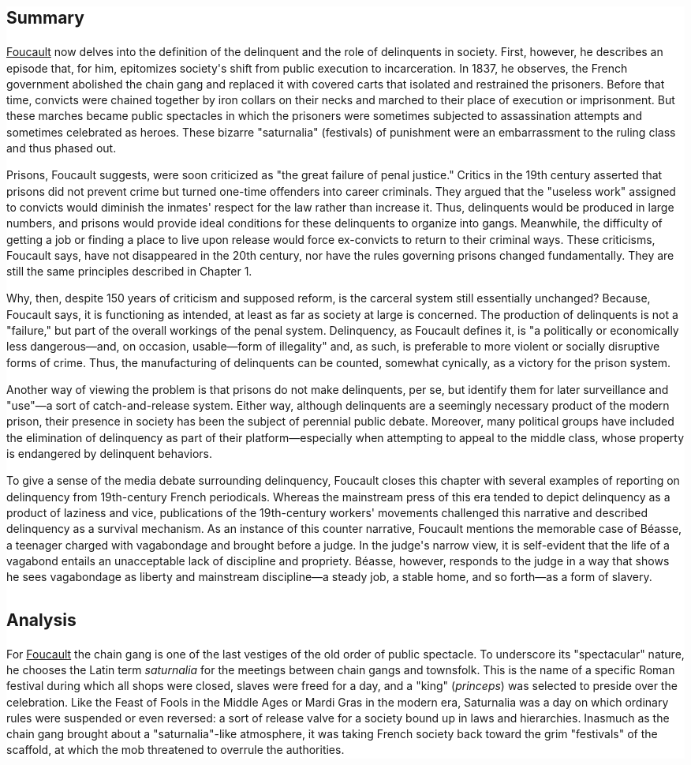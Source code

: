 ## Summary

[Foucault](https://www.coursehero.com/lit/Discipline-and-Punish-The-Birth-of-the-Prison/author/) now delves into the definition of the delinquent and the role of delinquents in society. First, however, he describes an episode that, for him, epitomizes society's shift from public execution to incarceration. In 1837, he observes, the French government abolished the chain gang and replaced it with covered carts that isolated and restrained the prisoners. Before that time, convicts were chained together by iron collars on their necks and marched to their place of execution or imprisonment. But these marches became public spectacles in which the prisoners were sometimes subjected to assassination attempts and sometimes celebrated as heroes. These bizarre "saturnalia" (festivals) of punishment were an embarrassment to the ruling class and thus phased out.

Prisons, Foucault suggests, were soon criticized as "the great failure of penal justice." Critics in the 19th century asserted that prisons did not prevent crime but turned one-time offenders into career criminals. They argued that the "useless work" assigned to convicts would diminish the inmates' respect for the law rather than increase it. Thus, delinquents would be produced in large numbers, and prisons would provide ideal conditions for these delinquents to organize into gangs. Meanwhile, the difficulty of getting a job or finding a place to live upon release would force ex-convicts to return to their criminal ways. These criticisms, Foucault says, have not disappeared in the 20th century, nor have the rules governing prisons changed fundamentally. They are still the same principles described in Chapter 1.

Why, then, despite 150 years of criticism and supposed reform, is the carceral system still essentially unchanged? Because, Foucault says, it is functioning as intended, at least as far as society at large is concerned. The production of delinquents is not a "failure," but part of the overall workings of the penal system. Delinquency, as Foucault defines it, is "a politically or economically less dangerous—and, on occasion, usable—form of illegality" and, as such, is preferable to more violent or socially disruptive forms of crime. Thus, the manufacturing of delinquents can be counted, somewhat cynically, as a victory for the prison system.

Another way of viewing the problem is that prisons do not make delinquents, per se, but identify them for later surveillance and "use"—a sort of catch-and-release system. Either way, although delinquents are a seemingly necessary product of the modern prison, their presence in society has been the subject of perennial public debate. Moreover, many political groups have included the elimination of delinquency as part of their platform—especially when attempting to appeal to the middle class, whose property is endangered by delinquent behaviors.

To give a sense of the media debate surrounding delinquency, Foucault closes this chapter with several examples of reporting on delinquency from 19th-century French periodicals. Whereas the mainstream press of this era tended to depict delinquency as a product of laziness and vice, publications of the 19th-century workers' movements challenged this narrative and described delinquency as a survival mechanism. As an instance of this counter narrative, Foucault mentions the memorable case of Béasse, a teenager charged with vagabondage and brought before a judge. In the judge's narrow view, it is self-evident that the life of a vagabond entails an unacceptable lack of discipline and propriety. Béasse, however, responds to the judge in a way that shows he sees vagabondage as liberty and mainstream discipline—a steady job, a stable home, and so forth—as a form of slavery.

## Analysis

For [Foucault](https://www.coursehero.com/lit/Discipline-and-Punish-The-Birth-of-the-Prison/author/) the chain gang is one of the last vestiges of the old order of public spectacle. To underscore its "spectacular" nature, he chooses the Latin term _saturnalia_ for the meetings between chain gangs and townsfolk. This is the name of a specific Roman festival during which all shops were closed, slaves were freed for a day, and a "king" (_princeps_) was selected to preside over the celebration. Like the Feast of Fools in the Middle Ages or Mardi Gras in the modern era, Saturnalia was a day on which ordinary rules were suspended or even reversed: a sort of release valve for a society bound up in laws and hierarchies. Inasmuch as the chain gang brought about a "saturnalia"-like atmosphere, it was taking French society back toward the grim "festivals" of the scaffold, at which the mob threatened to overrule the authorities.
